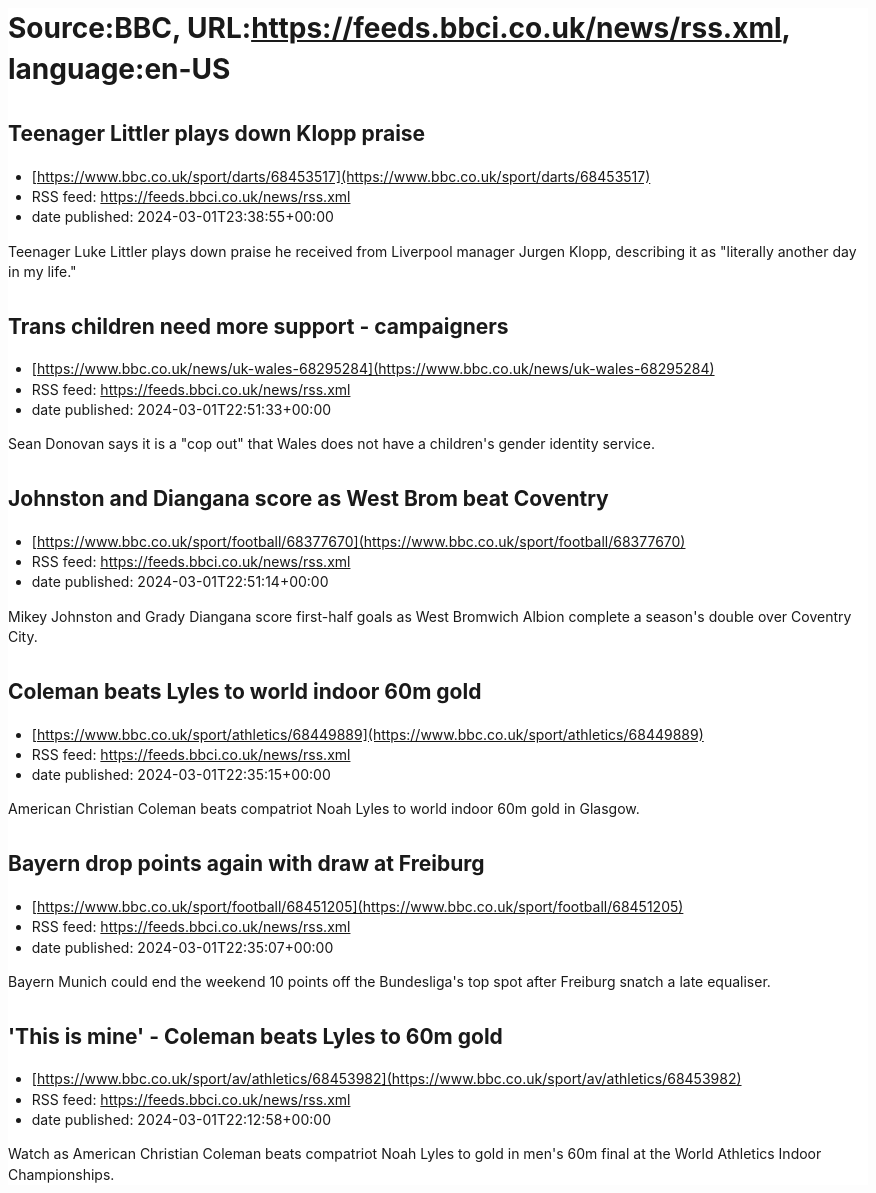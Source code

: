 # Source:BBC, URL:https://feeds.bbci.co.uk/news/rss.xml, language:en-US

## Teenager Littler plays down Klopp praise
 - [https://www.bbc.co.uk/sport/darts/68453517](https://www.bbc.co.uk/sport/darts/68453517)
 - RSS feed: https://feeds.bbci.co.uk/news/rss.xml
 - date published: 2024-03-01T23:38:55+00:00

Teenager Luke Littler plays down praise he received from Liverpool manager Jurgen Klopp, describing it as "literally another day in my life."

## Trans children need more support - campaigners
 - [https://www.bbc.co.uk/news/uk-wales-68295284](https://www.bbc.co.uk/news/uk-wales-68295284)
 - RSS feed: https://feeds.bbci.co.uk/news/rss.xml
 - date published: 2024-03-01T22:51:33+00:00

Sean Donovan says it is a "cop out" that Wales does not have a children's gender identity service.

## Johnston and Diangana score as West Brom beat Coventry
 - [https://www.bbc.co.uk/sport/football/68377670](https://www.bbc.co.uk/sport/football/68377670)
 - RSS feed: https://feeds.bbci.co.uk/news/rss.xml
 - date published: 2024-03-01T22:51:14+00:00

Mikey Johnston and Grady Diangana score first-half goals as West Bromwich Albion complete a season's double over Coventry City.

## Coleman beats Lyles to world indoor 60m gold
 - [https://www.bbc.co.uk/sport/athletics/68449889](https://www.bbc.co.uk/sport/athletics/68449889)
 - RSS feed: https://feeds.bbci.co.uk/news/rss.xml
 - date published: 2024-03-01T22:35:15+00:00

American Christian Coleman beats compatriot Noah Lyles to world indoor 60m gold in Glasgow.

## Bayern drop points again with draw at Freiburg
 - [https://www.bbc.co.uk/sport/football/68451205](https://www.bbc.co.uk/sport/football/68451205)
 - RSS feed: https://feeds.bbci.co.uk/news/rss.xml
 - date published: 2024-03-01T22:35:07+00:00

Bayern Munich could end the weekend 10 points off the Bundesliga's top spot after Freiburg snatch a late equaliser.

## 'This is mine' - Coleman beats Lyles to 60m gold
 - [https://www.bbc.co.uk/sport/av/athletics/68453982](https://www.bbc.co.uk/sport/av/athletics/68453982)
 - RSS feed: https://feeds.bbci.co.uk/news/rss.xml
 - date published: 2024-03-01T22:12:58+00:00

Watch as American Christian Coleman beats compatriot Noah Lyles to gold in men's 60m final at the World Athletics Indoor Championships.
